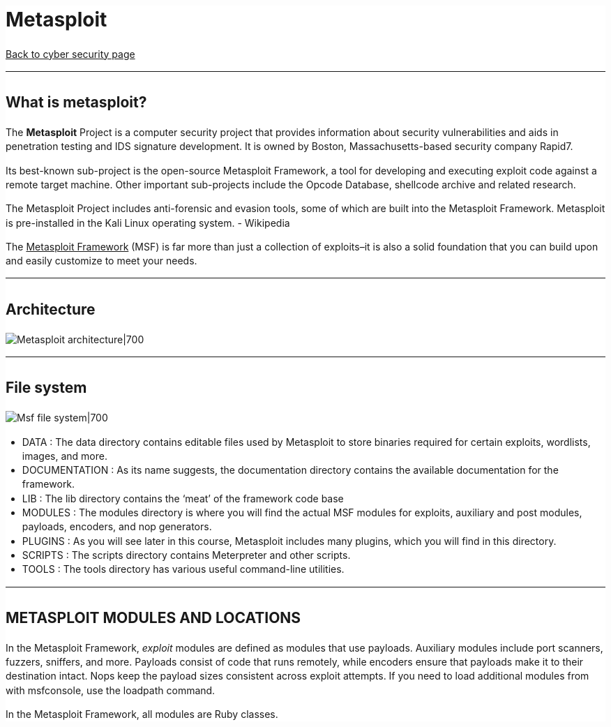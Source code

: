 # Metasploit
[Back to cyber security page](index.md)
- --
## What is metasploit?
The **Metasploit** Project is a computer security project that provides information about security vulnerabilities and aids in penetration testing and IDS signature development. It is owned by Boston, Massachusetts-based security company Rapid7.

Its best-known sub-project is the open-source Metasploit Framework, a tool for developing and executing exploit code against a remote target machine. Other important sub-projects include the Opcode Database, shellcode archive and related research.

The Metasploit Project includes anti-forensic and evasion tools, some of which are built into the Metasploit Framework. Metasploit is pre-installed in the Kali Linux operating system. - Wikipedia 

The [Metasploit Framework](https://github.com/rapid7/metasploit-framework) (MSF) is far more than just a collection of exploits–it is also a solid foundation that you can build upon and easily customize to meet your needs.
- --
## Architecture
![Metasploit architecture|700](https://www.offensive-security.com/wp-content/uploads/2015/04/msfarch2.png)
- --
## File system
![Msf file system|700](https://www.offensive-security.com/wp-content/uploads/2018/05/msfu-lib0-1.png)

- DATA : The data directory contains editable files used by Metasploit to store binaries required for certain exploits, wordlists, images, and more.
- DOCUMENTATION : As its name suggests, the documentation directory contains the available documentation for the framework.
- LIB : The lib directory contains the ‘meat’ of the framework code base
- MODULES : The modules directory is where you will find the actual MSF modules for exploits, auxiliary and post modules, payloads, encoders, and nop generators.
- PLUGINS : As you will see later in this course, Metasploit includes many plugins, which you will find in this directory.
- SCRIPTS : The scripts directory contains Meterpreter and other scripts.
- TOOLS : The tools directory has various useful command-line utilities.

- --
## METASPLOIT MODULES AND LOCATIONS
In the Metasploit Framework, _exploit_ modules are defined as modules that use payloads.
Auxiliary modules include port scanners, fuzzers, sniffers, and more. Payloads consist of code that runs remotely, while encoders ensure that payloads make it to their destination intact. Nops keep the payload sizes consistent across exploit attempts. If you need to load additional modules from with msfconsole, use the loadpath command.

In the Metasploit Framework, all modules are Ruby classes.
